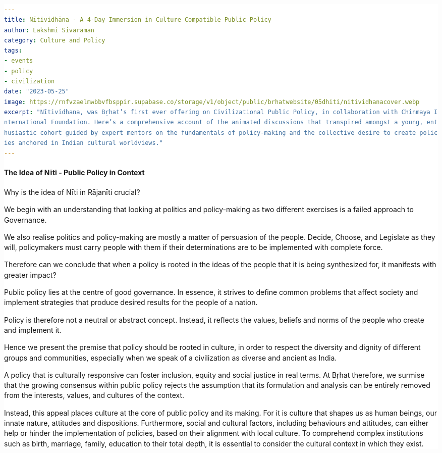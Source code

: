 ```yaml
---
title: Nītividhāna - A 4-Day Immersion in Culture Compatible Public Policy
author: Lakshmi Sivaraman
category: Culture and Policy
tags:
- events
- policy
- civilization
date: "2023-05-25"
image: https://rnfvzaelmwbbvfbsppir.supabase.co/storage/v1/object/public/brhatwebsite/05dhiti/nitividhanacover.webp
excerpt: "Nītividhana, was Bṛhat’s first ever offering on Civilizational Public Policy, in collaboration with Chinmaya International Foundation. Here’s a comprehensive account of the animated discussions that transpired amongst a young, enthusiastic cohort guided by expert mentors on the fundamentals of policy-making and the collective desire to create policies anchored in Indian cultural worldviews."
---
```


#### The Idea of Nīti - Public Policy in Context

Why is the idea of Nīti in Rājanīti crucial? 

We begin with an understanding that looking at politics and policy-making as two different exercises is a failed approach to Governance. 

We also realise politics and policy-making are mostly a matter of persuasion of the people. Decide, Choose, and Legislate as they will, policymakers must carry people with them if their determinations are to be implemented with complete force. 

Therefore can we conclude that when a policy is rooted in the ideas of the people that it is being synthesized for, it manifests with greater impact? 

Public policy lies at the centre of good governance. In essence, it strives to define common problems that affect society and implement strategies that produce desired results for the people of a nation. 

Policy is therefore not a neutral or abstract concept. Instead, it reflects the values, beliefs and norms of the people who create and implement it. 

Hence we present the premise that policy should be rooted in culture, in order to respect the diversity and dignity of different groups and communities, especially when we speak of a civilization as diverse and ancient as India. 

A policy that is culturally responsive can foster inclusion, equity and social justice in real terms. At Bṛhat therefore, we surmise that the growing consensus within public policy rejects the assumption that its formulation and analysis can be entirely removed from the interests, values, and cultures of the context. 

Instead, this appeal places culture at the core of public policy and its making. For it is culture that shapes us as human beings, our innate nature, attitudes and dispositions. Furthermore, social and cultural factors, including behaviours and attitudes, can either help or hinder the implementation of policies, based on their alignment with local culture. To comprehend complex institutions such as birth, marriage, family, education to their total depth, it is essential to consider the cultural context in which they exist.
